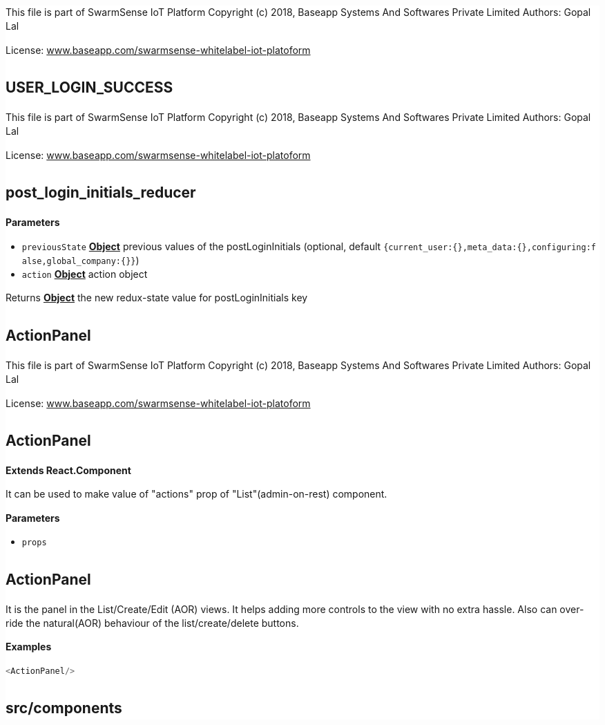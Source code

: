 This file is part of SwarmSense IoT Platform
Copyright (c) 2018, Baseapp Systems And Softwares Private Limited
Authors: Gopal Lal

License: www.baseapp.com/swarmsense-whitelabel-iot-platoform

## USER_LOGIN_SUCCESS

This file is part of SwarmSense IoT Platform
Copyright (c) 2018, Baseapp Systems And Softwares Private Limited
Authors: Gopal Lal

License: www.baseapp.com/swarmsense-whitelabel-iot-platoform

## post_login_initials_reducer

**Parameters**

-   `previousState` **[Object][372]** previous values of the postLoginInitials (optional, default `{current_user:{},meta_data:{},configuring:false,global_company:{}}`)
-   `action` **[Object][372]** action object

Returns **[Object][372]** the new redux-state value for postLoginInitials key

## ActionPanel

This file is part of SwarmSense IoT Platform
Copyright (c) 2018, Baseapp Systems And Softwares Private Limited
Authors: Gopal Lal

License: www.baseapp.com/swarmsense-whitelabel-iot-platoform

## ActionPanel

**Extends React.Component**

It can be used to make value of "actions" prop of "List"(admin-on-rest) component.

**Parameters**

-   `props`  

## ActionPanel

It is the panel in the List/Create/Edit (AOR) views.
It helps adding more controls to the view with no extra hassle.
Also can over-ride the natural(AOR) behaviour of the list/create/delete buttons.

**Examples**

```javascript
<ActionPanel/>
```

## src/components


[1]: #react
[2]: #react-1
[3]: #react-2
[4]: #react-3
[5]: #react-4
[6]: #react-5
[7]: #react-6
[8]: #react-7
[9]: #react-8
[10]: #react-9
[11]: #react-10
[12]: #react-11
[13]: #react-12
[14]: #react-13
[15]: #react-14
[16]: #react-15
[17]: #react-16
[18]: #react-17
[19]: #react-18
[20]: #react-19
[21]: #react-20
[22]: #react-21
[23]: #react-22
[24]: #react-23
[25]: #react-24
[26]: #react-25
[27]: #react-26
[28]: #react-27
[29]: #react-28
[30]: #react-29
[31]: #react-30
[32]: #react-31
[33]: #react-32
[34]: #react-33
[35]: #react-34
[36]: #react-35
[37]: #react-36
[38]: #react-37
[39]: #react-38
[40]: #react-39
[41]: #react-40
[42]: #react-41
[43]: #react-42
[44]: #react-43
[45]: #react-44
[46]: #react-45
[47]: #react-46
[48]: #react-47
[49]: #react-48
[50]: #react-49
[51]: #react-50
[52]: #react-51
[53]: #react-52
[54]: #react-53
[55]: #react-54
[56]: #react-55
[57]: #react-56
[58]: #react-57
[59]: #react-58
[60]: #react-59
[61]: #react-60
[62]: #react-61
[63]: #react-62
[64]: #react-63
[65]: #react-64
[66]: #react-65
[67]: #react-66
[68]: #react-67
[69]: #react-68
[70]: #react-69
[71]: #react-70
[72]: #react-71
[73]: #react-72
[74]: #react-73
[75]: #react-74
[76]: #react-75
[77]: #react-76
[78]: #react-77
[79]: #react-78
[80]: #react-79
[81]: #react-80
[82]: #react-81
[83]: #react-82
[84]: #react-83
[85]: #react-84
[86]: #react-85
[87]: #react-86
[88]: #react-87
[89]: #react-88
[90]: #react-89
[91]: #react-90
[92]: #react-91
[93]: #react-92
[94]: #react-93
[95]: #react-94
[96]: #react-95
[97]: #react-96
[98]: #react-97
[99]: #react-98
[100]: #react-99
[101]: #react-100
[102]: #react-101
[103]: #react-102
[104]: #react-103
[105]: #react-104
[106]: #react-105
[107]: #react-106
[108]: #react-107
[109]: #react-108
[110]: #react-109
[111]: #react-110
[112]: #react-111
[113]: #react-112
[114]: #react-113
[115]: #react-114
[116]: #monconui
[117]: #src
[118]: #render_app
[119]: #moncon-web-frontend
[120]: #monconadminapp
[121]: #srcrest
[122]: #fetchutils
[123]: #rest_client
[124]: #rest_client-1
[125]: #convertrestrequesttohttp
[126]: #converthttpresponsetorest
[127]: #create
[128]: #auth_client
[129]: #restclient
[130]: #getsettings
[131]: #getallnetworksensors
[132]: #getnetworksensors
[133]: #getsensorconfiguration
[134]: #setsensorconfiguration
[135]: #deletewidget
[136]: #updatewidget
[137]: #getwidget
[138]: #getwidgets
[139]: #addwidget
[140]: #updatedashboard
[141]: #deletedashboard
[142]: #adddashboard
[143]: #getcustomdashboard
[144]: #getdashboards
[145]: #getsensors
[146]: #getsensorhistory
[147]: #getsensorshistory
[148]: #getsensordatatypes
[149]: #getsensorinfo
[150]: #getalerthistory
[151]: #getdashboard
[152]: #getstats
[153]: #getallsensortypes
[154]: #getcurrentuser
[155]: #set_one_meta_data
[156]: #setmetadata
[157]: #getmetadata
[158]: #getglobalcompany
[159]: #request_type
[160]: #apiurl
[161]: #get_params
[162]: #get_params-1
[163]: #transformer
[164]: #company_saga
[165]: #company_saga-1
[166]: #srcsagas
[167]: #takeevery
[168]: #srcroutes
[169]: #confirmemail
[170]: #srcreducers
[171]: #user_login_success
[172]: #post_login_initials_reducer
[173]: #actionpanel
[174]: #actionpanel-1
[175]: #actionpanel-2
[176]: #srccomponents
[177]: #breadcrumbs
[178]: #build_breadcrumbs
[179]: #breadcrumbs-1
[180]: #build_breadcrumbs-1
[181]: #customdashboard
[182]: #re_render
[183]: #componentwillunmount
[184]: #setconfigvalue
[185]: #make_layouts
[186]: #startliveupdates
[187]: #stopliveupdates
[188]: #componentdidmount
[189]: #gethistoryof
[190]: #getwidgettemplate
[191]: #issensorchanged
[192]: #add_layout
[193]: #remove_layout
[194]: #addwidget-1
[195]: #settoconfigure
[196]: #savewidget
[197]: #changewidget
[198]: #removewidget
[199]: #cancelsavewidget
[200]: #render_widgets
[201]: #editwidgetcustomdashboard
[202]: #floormap
[203]: #getliveupdates
[204]: #stopliveupdates-1
[205]: #floormap-1
[206]: #getliveupdates-1
[207]: #stopliveupdates-2
[208]: #homedashboard
[209]: #dashboard
[210]: #dashboard-1
[211]: #iteratormap
[212]: #mapiterator
[213]: #appbar
[214]: #appbar-1
[215]: #createalerttype
[216]: #inputmappolygon
[217]: #clickhandler
[218]: #togglefence
[219]: #resetfence
[220]: #removefence
[221]: #rendermap
[222]: #formalert
[223]: #fieldconfigselector
[224]: #companiescreate
[225]: #companiescreate-1
[226]: #companiesusercreate
[227]: #injectparams
[228]: #createmydashboard
[229]: #mecreate
[230]: #metadatacreate
[231]: #networkcreate
[232]: #createnetworkalert
[233]: #networksensorscreates
[234]: #sensorscreate
[235]: #fieldselectalert
[236]: #load_sensors
[237]: #sensorsalertscreate
[238]: #sensortypecreate
[239]: #settingscreate
[240]: #usercreate
[241]: #companiesusersdelete
[242]: #deletemulti
[243]: #networksensorsdelete
[244]: #sensorsalertsdelete
[245]: #editalerttype
[246]: #companiesedit
[247]: #editmydashboard
[248]: #networkedit
[249]: #networkalertsedit
[250]: #sensorsedit
[251]: #sensorconfigurationedit
[252]: #sensortypeedit
[253]: #settingsedit
[254]: #useredit
[255]: #historyexport
[256]: #alerttypefield
[257]: #latlongfield
[258]: #sensortypefield
[259]: #timepickerfield
[260]: #webhookpayload
[261]: #filter
[262]: #historyfilter
[263]: #sensorfilter
[264]: #settingsform
[265]: #forwarder
[266]: #grapharea
[267]: #set_columns
[268]: #draw_charts
[269]: #undraw_charts
[270]: #update_charts
[271]: #componentdidmount-1
[272]: #sensorhistory
[273]: #getinitialdates
[274]: #update_charts-1
[275]: #gethistory
[276]: #getcoloriterator
[277]: #mqtt_connect
[278]: #mqtt_disconnect
[279]: #widget
[280]: #fieldarray
[281]: #configfieldsrenderer
[282]: #fieldsrenderer
[283]: #sensortypeinput
[284]: #component
[285]: #component-1
[286]: #component-2
[287]: #layout
[288]: #breadcrumbs-2
[289]: #purecomponent
[290]: #alerthistory
[291]: #alertstypelist
[292]: #editbutton
[293]: #companieslist
[294]: #eventslog
[295]: #companiesuserslist
[296]: #userfilter
[297]: #mydashboard
[298]: #loaddatasources
[299]: #onupdateinput
[300]: #onnewrequest
[301]: #userprofile
[302]: #melist
[303]: #metadatalist
[304]: #networkalertslist
[305]: #networkslist
[306]: #networksensorslist
[307]: #sensorsalertstypelist
[308]: #make_fields
[309]: #sensorhistorylist
[310]: #sensorslist
[311]: #goto_selected_dashboard
[312]: #load_dashboards
[313]: #remove_sensors_from_network
[314]: #compare_sensors
[315]: #make_params
[316]: #componentdidmount-2
[317]: #sensorsbytyplist
[318]: #sensortypeslist
[319]: #settingslist
[320]: #userlist
[321]: #login
[322]: #loginas
[323]: #networksensorsmap
[324]: #sensorsmap
[325]: #sensorsbytypemap
[326]: #menu
[327]: #networkselect
[328]: #companyswitcher
[329]: #srcactions
[330]: #set_current_user
[331]: #localeswitcher
[332]: #inputlatlng
[333]: #latlonginput
[334]: #imoffline
[335]: #imloading
[336]: #toolbarcontainer
[337]: #createevent
[338]: #formevent
[339]: #fielddatetimepicker
[340]: #editevent
[341]: #deletesensorevents
[342]: #createsensorevents
[343]: #eventscalendar
[344]: #make_events
[345]: #listevents
[346]: #listsensorevents
[347]: #listeventshistory
[348]: #srcutils
[349]: #moment
[350]: #set_developer_info
[351]: #get_logger
[352]: #logger
[353]: #get_post_login_initials
[354]: #moments_ago
[355]: #logout
[356]: #make_query
[357]: #get_filter
[358]: #parse_query
[359]: #set_params
[360]: #object_to_array
[361]: #attach_id
[362]: #get_token
[363]: #check_support_web_storage
[364]: #extract_time
[365]: #parse_time
[366]: #handler_mqtt_message_arrived
[367]: #mqtt_url
[368]: #handler_mqtt_on_connected
[369]: #handler_mqtt_connection_lost
[370]: #set_app_settings
[371]: #change_stage
[372]: https://developer.mozilla.org/docs/Web/JavaScript/Reference/Global_Objects/Object
[373]: https://marmelab.com/admin-on-rest/Admin.html#restclient
[374]: https://developer.mozilla.org/docs/Web/JavaScript/Reference/Global_Objects/String
[375]: https://developer.mozilla.org/docs/Web/JavaScript/Reference/Global_Objects/Promise
[376]: https://marmelab.com/admin-on-rest/Admin.html#authclient
[377]: https://developer.mozilla.org/docs/Web/JavaScript/Reference/Global_Objects/Number
[378]: https://developer.mozilla.org/docs/Web/JavaScript/Reference/Global_Objects/Date
[379]: https://developer.mozilla.org/docs/Web/JavaScript/Reference/Global_Objects/Boolean
[380]: https://developer.mozilla.org/docs/Web/JavaScript/Reference/Global_Objects/Array
[381]: https://marmelab.com/admin-on-rest/Actions.html#handling-side-effects-with-a-custom-saga
[382]: https://marmelab.com/admin-on-rest/Admin.html#customroutes
[383]: https://marmelab.com/admin-on-rest/Resource.html
[384]: https://bitbucket.org/ba_mon/moncon/src/master/webware/frontend/src/routes/custom_routes.js
[385]: https://redux.js.org/basics/reducers
[386]: https://reactjs.org/docs/components-and-props.html
[387]: https://developer.mozilla.org/docs/Web/JavaScript/Reference/Statements/function